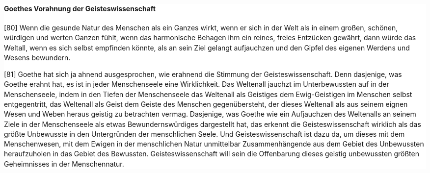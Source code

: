 #### Goethes Vorahnung der Geisteswissenschaft

[80] Wenn die gesunde Natur des Menschen als ein Ganzes wirkt, wenn er sich in der Welt als in einem großen, schönen, würdigen und werten Ganzen fühlt, wenn das harmonische Behagen ihm ein reines, freies Entzücken gewährt, dann würde das Weltall, wenn es sich selbst empfinden könnte, als an sein Ziel gelangt aufjauchzen und den Gipfel des eigenen Werdens und Wesens bewundern.

[81] Goethe hat sich ja ahnend ausgesprochen, wie erahnend die Stimmung der Geisteswissenschaft. Denn dasjenige, was Goethe erahnt hat, es ist in jeder Menschenseele eine Wirklichkeit. Das Weltenall jauchzt im Unterbewussten auf in der Menschenseele, indem in den Tiefen der Menschenseele das Weltenall als Geistiges dem Ewig-Geistigen im Menschen selbst entgegentritt, das Weltenall als Geist dem Geiste des Menschen gegenübersteht, der dieses Weltenall als aus seinem eignen Wesen und Weben heraus geistig zu betrachten vermag. Dasjenige, was Goethe wie ein Aufjauchzen des Weltenalls an seinem Ziele in der Menschenseele als etwas Bewundernswürdiges dargestellt hat, das erkennt die Geisteswissenschaft wirklich als das größte Unbewusste in den Untergründen der menschlichen Seele. Und Geisteswissenschaft ist dazu da, um dieses mit dem Menschenwesen, mit dem Ewigen in der menschlichen Natur unmittelbar Zusammenhängende aus dem Gebiet des Unbewussten heraufzuholen in das Gebiet des Bewussten. Geisteswissenschaft will sein die Offenbarung dieses geistig unbewussten größten Geheimnisses in der Menschennatur.